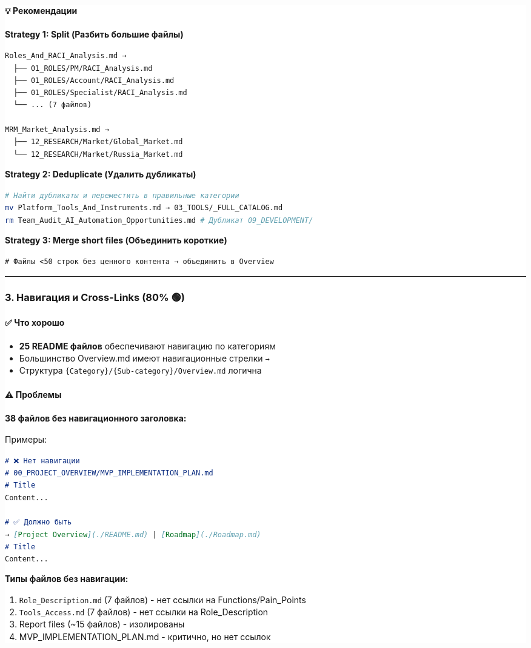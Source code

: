 #### 💡 Рекомендации

**Strategy 1: Split (Разбить большие файлы)**
```
Roles_And_RACI_Analysis.md →
  ├── 01_ROLES/PM/RACI_Analysis.md
  ├── 01_ROLES/Account/RACI_Analysis.md
  ├── 01_ROLES/Specialist/RACI_Analysis.md
  └── ... (7 файлов)

MRM_Market_Analysis.md →
  ├── 12_RESEARCH/Market/Global_Market.md
  └── 12_RESEARCH/Market/Russia_Market.md
```

**Strategy 2: Deduplicate (Удалить дубликаты)**
```bash
# Найти дубликаты и переместить в правильные категории
mv Platform_Tools_And_Instruments.md → 03_TOOLS/_FULL_CATALOG.md
rm Team_Audit_AI_Automation_Opportunities.md # Дубликат 09_DEVELOPMENT/
```

**Strategy 3: Merge short files (Объединить короткие)**
```
# Файлы <50 строк без ценного контента → объединить в Overview
```

---

### 3. Навигация и Cross-Links (80% 🟢)

#### ✅ Что хорошо

- **25 README файлов** обеспечивают навигацию по категориям
- Большинство Overview.md имеют навигационные стрелки `→`
- Структура `{Category}/{Sub-category}/Overview.md` логична

#### ⚠️ Проблемы

**38 файлов без навигационного заголовка:**

Примеры:
```markdown
# ❌ Нет навигации
# 00_PROJECT_OVERVIEW/MVP_IMPLEMENTATION_PLAN.md
# Title
Content...

# ✅ Должно быть
→ [Project Overview](./README.md) | [Roadmap](./Roadmap.md)
# Title
Content...
```

**Типы файлов без навигации:**
1. `Role_Description.md` (7 файлов) - нет ссылки на Functions/Pain_Points
2. `Tools_Access.md` (7 файлов) - нет ссылки на Role_Description
3. Report files (~15 файлов) - изолированы
4. MVP_IMPLEMENTATION_PLAN.md - критично, но нет ссылок
